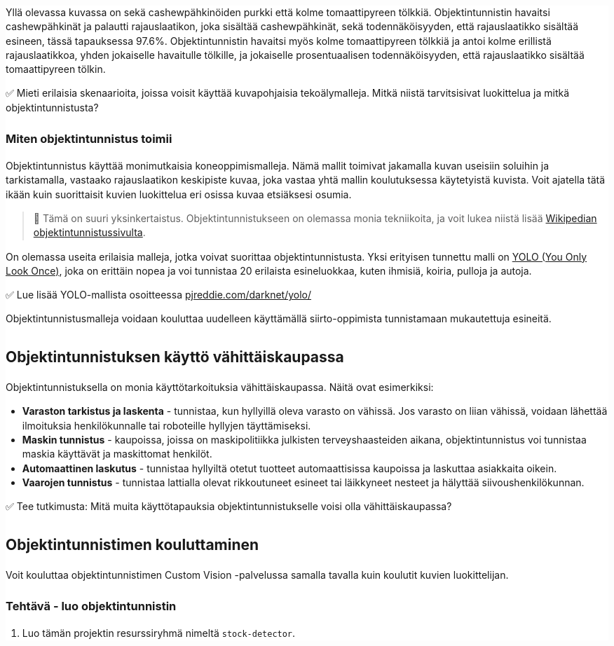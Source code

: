 Yllä olevassa kuvassa on sekä cashewpähkinöiden purkki että kolme tomaattipyreen tölkkiä. Objektintunnistin havaitsi cashewpähkinät ja palautti rajauslaatikon, joka sisältää cashewpähkinät, sekä todennäköisyyden, että rajauslaatikko sisältää esineen, tässä tapauksessa 97.6%. Objektintunnistin havaitsi myös kolme tomaattipyreen tölkkiä ja antoi kolme erillistä rajauslaatikkoa, yhden jokaiselle havaitulle tölkille, ja jokaiselle prosentuaalisen todennäköisyyden, että rajauslaatikko sisältää tomaattipyreen tölkin.

✅ Mieti erilaisia skenaarioita, joissa voisit käyttää kuvapohjaisia tekoälymalleja. Mitkä niistä tarvitsisivat luokittelua ja mitkä objektintunnistusta?

### Miten objektintunnistus toimii

Objektintunnistus käyttää monimutkaisia koneoppimismalleja. Nämä mallit toimivat jakamalla kuvan useisiin soluihin ja tarkistamalla, vastaako rajauslaatikon keskipiste kuvaa, joka vastaa yhtä mallin koulutuksessa käytetyistä kuvista. Voit ajatella tätä ikään kuin suorittaisit kuvien luokittelua eri osissa kuvaa etsiäksesi osumia.

> 💁 Tämä on suuri yksinkertaistus. Objektintunnistukseen on olemassa monia tekniikoita, ja voit lukea niistä lisää [Wikipedian objektintunnistussivulta](https://wikipedia.org/wiki/Object_detection).

On olemassa useita erilaisia malleja, jotka voivat suorittaa objektintunnistusta. Yksi erityisen tunnettu malli on [YOLO (You Only Look Once)](https://pjreddie.com/darknet/yolo/), joka on erittäin nopea ja voi tunnistaa 20 erilaista esineluokkaa, kuten ihmisiä, koiria, pulloja ja autoja.

✅ Lue lisää YOLO-mallista osoitteessa [pjreddie.com/darknet/yolo/](https://pjreddie.com/darknet/yolo/)

Objektintunnistusmalleja voidaan kouluttaa uudelleen käyttämällä siirto-oppimista tunnistamaan mukautettuja esineitä.

## Objektintunnistuksen käyttö vähittäiskaupassa

Objektintunnistuksella on monia käyttötarkoituksia vähittäiskaupassa. Näitä ovat esimerkiksi:

* **Varaston tarkistus ja laskenta** - tunnistaa, kun hyllyillä oleva varasto on vähissä. Jos varasto on liian vähissä, voidaan lähettää ilmoituksia henkilökunnalle tai roboteille hyllyjen täyttämiseksi.
* **Maskin tunnistus** - kaupoissa, joissa on maskipolitiikka julkisten terveyshaasteiden aikana, objektintunnistus voi tunnistaa maskia käyttävät ja maskittomat henkilöt.
* **Automaattinen laskutus** - tunnistaa hyllyiltä otetut tuotteet automaattisissa kaupoissa ja laskuttaa asiakkaita oikein.
* **Vaarojen tunnistus** - tunnistaa lattialla olevat rikkoutuneet esineet tai läikkyneet nesteet ja hälyttää siivoushenkilökunnan.

✅ Tee tutkimusta: Mitä muita käyttötapauksia objektintunnistukselle voisi olla vähittäiskaupassa?

## Objektintunnistimen kouluttaminen

Voit kouluttaa objektintunnistimen Custom Vision -palvelussa samalla tavalla kuin koulutit kuvien luokittelijan.

### Tehtävä - luo objektintunnistin

1. Luo tämän projektin resurssiryhmä nimeltä `stock-detector`.
